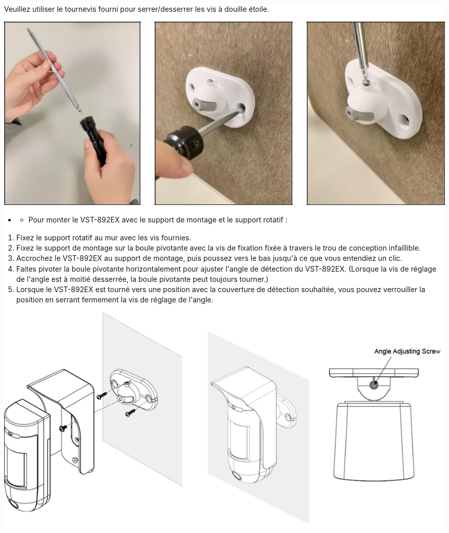 Veuillez utiliser le tournevis fourni pour serrer/desserrer les vis à douille étoile.

![](<.gitbook/assets/5 (87).png>)

-   -   Pour monter le VST-892EX avec le support de montage et le support rotatif :

1.  Fixez le support rotatif au mur avec les vis fournies.
2.  Fixez le support de montage sur la boule pivotante avec la vis de fixation fixée à travers le trou de conception infaillible.
3.  Accrochez le VST-892EX au support de montage, puis poussez vers le bas jusqu'à ce que vous entendiez un clic.
4.  Faites pivoter la boule pivotante horizontalement pour ajuster l'angle de détection du VST-892EX. (Lorsque la vis de réglage de l'angle est à moitié desserrée, la boule pivotante peut toujours tourner.)
5.  Lorsque le VST-892EX est tourné vers une position avec la couverture de détection souhaitée, vous pouvez verrouiller la position en serrant fermement la vis de réglage de l'angle.

![](<.gitbook/assets/6 (68).png>)

